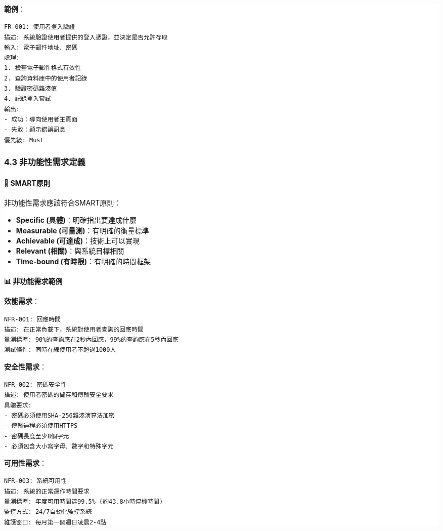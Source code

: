 **範例**：
```
FR-001: 使用者登入驗證
描述: 系統驗證使用者提供的登入憑證，並決定是否允許存取
輸入: 電子郵件地址、密碼
處理: 
1. 檢查電子郵件格式有效性
2. 查詢資料庫中的使用者記錄
3. 驗證密碼雜湊值
4. 記錄登入嘗試
輸出: 
- 成功：導向使用者主頁面
- 失敗：顯示錯誤訊息
優先級: Must
```

### 4.3 非功能性需求定義

#### 🎯 SMART原則

非功能性需求應該符合SMART原則：
- **Specific (具體)**：明確指出要達成什麼
- **Measurable (可量測)**：有明確的衡量標準
- **Achievable (可達成)**：技術上可以實現
- **Relevant (相關)**：與系統目標相關
- **Time-bound (有時限)**：有明確的時間框架

#### 📊 非功能需求範例

**效能需求**：
```
NFR-001: 回應時間
描述: 在正常負載下，系統對使用者查詢的回應時間
量測標準: 90%的查詢應在2秒內回應，99%的查詢應在5秒內回應
測試條件: 同時在線使用者不超過1000人
```

**安全性需求**：
```
NFR-002: 密碼安全性
描述: 使用者密碼的儲存和傳輸安全要求
具體要求:
- 密碼必須使用SHA-256雜湊演算法加密
- 傳輸過程必須使用HTTPS  
- 密碼長度至少8個字元
- 必須包含大小寫字母、數字和特殊字元
```

**可用性需求**：
```
NFR-003: 系統可用性
描述: 系統的正常運作時間要求
量測標準: 年度可用時間達99.5% (約43.8小時停機時間)
監控方式: 24/7自動化監控系統
維護窗口: 每月第一個週日凌晨2-4點
```
